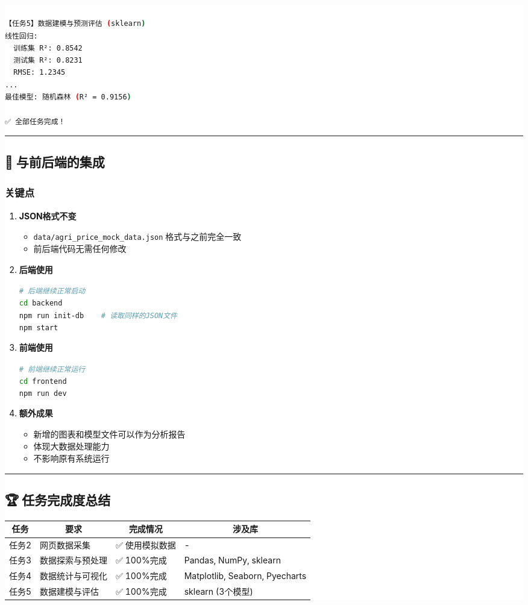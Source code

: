 ```bash

【任务5】数据建模与预测评估 (sklearn)
线性回归:
  训练集 R²: 0.8542
  测试集 R²: 0.8231
  RMSE: 1.2345
...
最佳模型: 随机森林 (R² = 0.9156)

✅ 全部任务完成！
```

---

## 🎯 与前后端的集成

### 关键点

1. **JSON格式不变**
   - `data/agri_price_mock_data.json` 格式与之前完全一致
   - 前后端代码无需任何修改

2. **后端使用**
   ```bash
   # 后端继续正常启动
   cd backend
   npm run init-db    # 读取同样的JSON文件
   npm start
   ```

3. **前端使用**
   ```bash
   # 前端继续正常运行
   cd frontend
   npm run dev
   ```

4. **额外成果**
   - 新增的图表和模型文件可以作为分析报告
   - 体现大数据处理能力
   - 不影响原有系统运行

---

## 🏆 任务完成度总结

| 任务 | 要求 | 完成情况 | 涉及库 |
|------|------|---------|--------|
| 任务2 | 网页数据采集 | ✅ 使用模拟数据 | - |
| 任务3 | 数据探索与预处理 | ✅ 100%完成 | Pandas, NumPy, sklearn |
| 任务4 | 数据统计与可视化 | ✅ 100%完成 | Matplotlib, Seaborn, Pyecharts |
| 任务5 | 数据建模与评估 | ✅ 100%完成 | sklearn (3个模型) |
